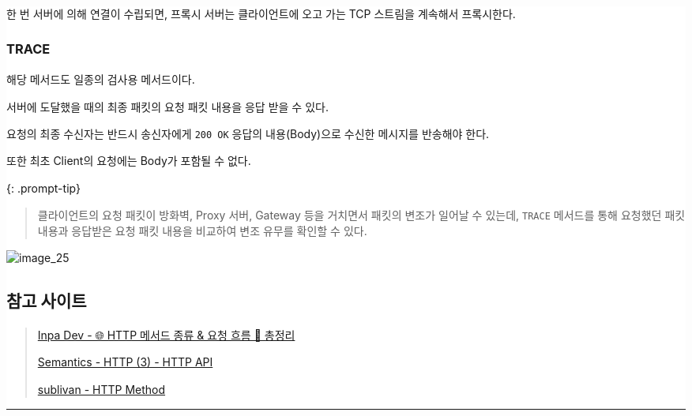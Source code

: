 한 번 서버에 의해 연결이 수립되면, 프록시 서버는 클라이언트에 오고 가는 TCP 스트림을 계속해서 프록시한다.

### TRACE

해당 메서드도 일종의 검사용 메서드이다.

서버에 도달했을 때의 최종 패킷의 요청 패킷 내용을 응답 받을 수 있다.

요청의 최종 수신자는 반드시 송신자에게 `200 OK` 응답의 내용(Body)으로 수신한 메시지를 반송해야 한다.

또한 최초 Client의 요청에는 Body가 포함될 수 없다.

{: .prompt-tip}

> 클라이언트의 요청 패킷이 방화벽, Proxy 서버, Gateway 등을 거치면서 패킷의 변조가 일어날 수 있는데, `TRACE` 메서드를 통해 요청했던 패킷 내용과 응답받은 요청 패킷 내용을 비교하여 변조 유무를 확인할 수 있다.

![image_25][image_25]

## 참고 사이트

> [Inpa Dev - 🌐 HTTP 메서드 종류 & 요청 흐름 💯 총정리][ref_site_1]
>
> [Semantics - HTTP (3) - HTTP API][ref_site_2]
>
> [sublivan - HTTP Method][ref_site_3]

---

[^cors]: 교차 출처 리소스 공유(Cross-Origin Resource Sharing, CORS)는 브라우저가 자신의 출처가 아닌 다른 어떤 출처(도메인, 스킴 혹은 포트)로부터 자원을 로딩하는 것을 허용하도록 서버가 허가 해주는 HTTP 헤더 기반 메커니즘이다.



[image_1]: {{page.image-path}}/http-2_1.png
[image_2]: {{page.image-path}}/http-2_2.png
[image_3]: {{page.image-path}}/http-2_3.png
[image_4]: {{page.image-path}}/http-2_4.png
[image_5]: {{page.image-path}}/http-2_5.png
[image_6_11]: {{page.image-path}}/http-2_6_11.png
[image_7]: {{page.image-path}}/http-2_7.png
[image_8]: {{page.image-path}}/http-2_8.png
[image_9]: {{page.image-path}}/http-2_9.png
[image_10]: {{page.image-path}}/http-2_10.png
[image_12]: {{page.image-path}}/http-2_12.png
[image_13]: {{page.image-path}}/http-2_13.png
[image_14]: {{page.image-path}}/http-2_14.png
[image_15]: {{page.image-path}}/http-2_15.png
[image_16]: {{page.image-path}}/http-2_16.png
[image_17]: {{page.image-path}}/http-2_17.png
[image_18]: {{page.image-path}}/http-2_18.png
[image_19]: {{page.image-path}}/http-2_19.png
[image_20]: {{page.image-path}}/http-2_20.png
[image_21]: {{page.image-path}}/http-2_21.png
[image_22]: {{page.image-path}}/http-2_22.png
[image_23]: {{page.image-path}}/http-2_23.png
[image_24]: {{page.image-path}}/http-2_24.png
[image_25]: {{page.image-path}}/http-2_25.png
[image_26]: {{page.image-path}}/http-2_26.jpeg



[http-1-2]: {{site.url}}/posts/http-1-2



[ref_site_1]: https://inpa.tistory.com/entry/WEB-%F0%9F%8C%90-HTTP-%EB%A9%94%EC%84%9C%EB%93%9C-%EC%A2%85%EB%A5%98-%ED%86%B5%EC%8B%A0-%EA%B3%BC%EC%A0%95-%F0%9F%92%AF-%EC%B4%9D%EC%A0%95%EB%A6%AC#http_%EB%A9%94%EC%84%9C%EB%93%9C_-_option
[ref_site_2]: https://velog.io/@neity16/HTTP-HTTP-API
[ref_site_3]: https://sublivan.tistory.com/33
